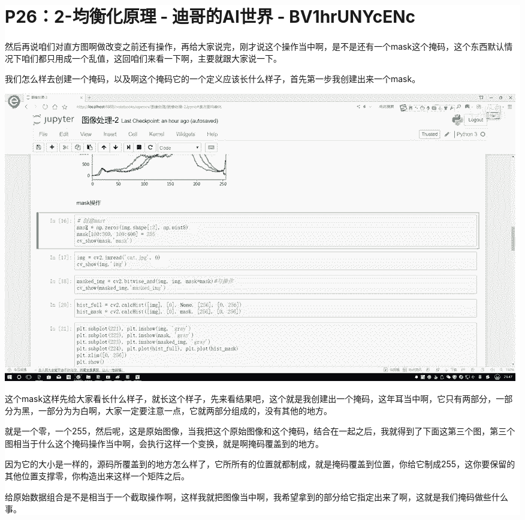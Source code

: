 # P26：2-均衡化原理 - 迪哥的AI世界 - BV1hrUNYcENc

然后再说咱们对直方图啊做改变之前还有操作，再给大家说完，刚才说这个操作当中啊，是不是还有一个mask这个掩码，这个东西默认情况下咱们都只用成一个乱值，这回咱们来看一下啊，主要就跟大家说一下。

我们怎么样去创建一个掩码，以及啊这个掩码它的一个定义应该长什么样子，首先第一步我创建出来一个mask。



![](img/951227fc1fbde607f26fef4d1895d113_1.png)

这个mask这样先给大家看长什么样子，就长这个样子，先来看结果吧，这个就是我创建出一个掩码，这年耳当中啊，它只有两部分，一部分为黑，一部分为为白啊，大家一定要注意一点，它就两部分组成的，没有其他的地方。

就是一个零，一个255，然后呢，这是原始图像，当我把这个原始图像和这个掩码，结合在一起之后，我就得到了下面这第三个图，第三个图相当于什么这个掩码操作当中啊，会执行这样一个变换，就是啊掩码覆盖到的地方。

因为它的大小是一样的，源码所覆盖到的地方怎么样了，它所所有的位置就都制成，就是掩码覆盖到位置，你给它制成255，这你要保留的其他位置支撑零，你构造出来这样一个矩阵之后。

给原始数据组合是不是相当于一个截取操作啊，这样我就把图像当中啊，我希望拿到的部分给它指定出来了啊，这就是我们掩码做些什么事。


